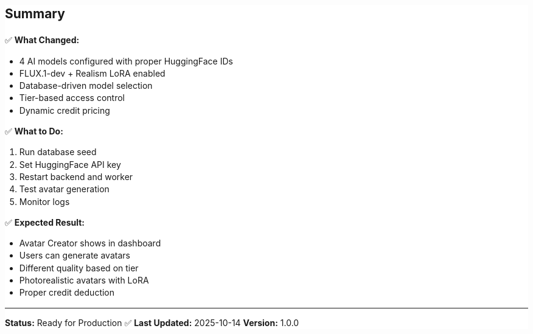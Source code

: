 
## Summary

✅ **What Changed:**
- 4 AI models configured with proper HuggingFace IDs
- FLUX.1-dev + Realism LoRA enabled
- Database-driven model selection
- Tier-based access control
- Dynamic credit pricing

✅ **What to Do:**
1. Run database seed
2. Set HuggingFace API key
3. Restart backend and worker
4. Test avatar generation
5. Monitor logs

✅ **Expected Result:**
- Avatar Creator shows in dashboard
- Users can generate avatars
- Different quality based on tier
- Photorealistic avatars with LoRA
- Proper credit deduction

---

**Status:** Ready for Production ✅
**Last Updated:** 2025-10-14
**Version:** 1.0.0
